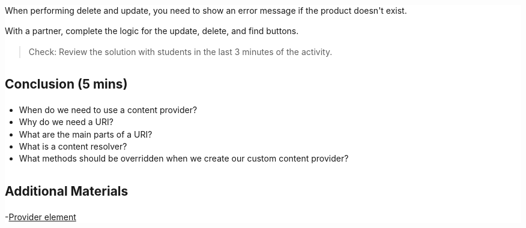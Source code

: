 When performing delete and update, you need to show an error message if the product doesn't exist.

With a partner, complete the logic for the update, delete, and find buttons.

> Check: Review the solution with students in the last 3 minutes of the activity.


## Conclusion (5 mins)

- When do we need to use a content provider?
- Why do we need a URI?
- What are the main parts of a URI?
- What is a content resolver?
- What methods should be overridden when we create our custom content provider?

## Additional Materials

-[Provider element](http://developer.android.com/guide/topics/manifest/provider-element.html)

